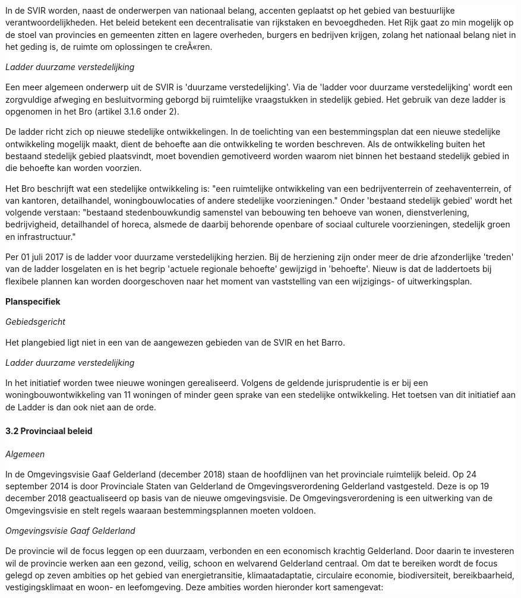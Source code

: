 In de SVIR worden, naast de onderwerpen van nationaal belang, accenten geplaatst op het gebied van bestuurlijke verantwoordelijkheden. Het beleid betekent een decentralisatie van rijkstaken en bevoegdheden. Het Rijk gaat zo min mogelijk op de stoel van provincies en gemeenten zitten en lagere overheden, burgers en bedrijven krijgen, zolang het nationaal belang niet in het geding is, de ruimte om oplossingen te creÃ«ren.

*Ladder duurzame verstedelijking*

Een meer algemeen onderwerp uit de SVIR is 'duurzame verstedelijking'. Via de 'ladder voor duurzame verstedelijking' wordt een zorgvuldige afweging en besluitvorming geborgd bij ruimtelijke vraagstukken in stedelijk gebied. Het gebruik van deze ladder is opgenomen in het Bro (artikel 3\.1\.6 onder 2\).

De ladder richt zich op nieuwe stedelijke ontwikkelingen. In de toelichting van een bestemmingsplan dat een nieuwe stedelijke ontwikkeling mogelijk maakt, dient de behoefte aan die ontwikkeling te worden beschreven. Als de ontwikkeling buiten het bestaand stedelijk gebied plaatsvindt, moet bovendien gemotiveerd worden waarom niet binnen het bestaand stedelijk gebied in die behoefte kan worden voorzien.

Het Bro beschrijft wat een stedelijke ontwikkeling is: "een ruimtelijke ontwikkeling van een bedrijventerrein of zeehaventerrein, of van kantoren, detailhandel, woningbouwlocaties of andere stedelijke voorzieningen." Onder 'bestaand stedelijk gebied' wordt het volgende verstaan: "bestaand stedenbouwkundig samenstel van bebouwing ten behoeve van wonen, dienstverlening, bedrijvigheid, detailhandel of horeca, alsmede de daarbij behorende openbare of sociaal culturele voorzieningen, stedelijk groen en infrastructuur."

Per 01 juli 2017 is de ladder voor duurzame verstedelijking herzien. Bij de herziening zijn onder meer de drie afzonderlijke 'treden' van de ladder losgelaten en is het begrip 'actuele regionale behoefte' gewijzigd in 'behoefte'. Nieuw is dat de laddertoets bij flexibele plannen kan worden doorgeschoven naar het moment van vaststelling van een wijzigings\- of uitwerkingsplan.

**Planspecifiek**

*Gebiedsgericht*

Het plangebied ligt niet in een van de aangewezen gebieden van de SVIR en het Barro.

*Ladder duurzame verstedelijking*

In het initiatief worden twee nieuwe woningen gerealiseerd. Volgens de geldende jurisprudentie is er bij een woningbouwontwikkeling van 11 woningen of minder geen sprake van een stedelijke ontwikkeling. Het toetsen van dit initiatief aan de Ladder is dan ook niet aan de orde.

#### 3\.2 Provinciaal beleid

*Algemeen*

In de Omgevingsvisie Gaaf Gelderland (december 2018\) staan de hoofdlijnen van het provinciale ruimtelijk beleid. Op 24 september 2014 is door Provinciale Staten van Gelderland de Omgevingsverordening Gelderland vastgesteld. Deze is op 19 december 2018 geactualiseerd op basis van de nieuwe omgevingsvisie. De Omgevingsverordening is een uitwerking van de Omgevingsvisie en stelt regels waaraan bestemmingsplannen moeten voldoen.

*Omgevingsvisie Gaaf Gelderland*

De provincie wil de focus leggen op een duurzaam, verbonden en een economisch krachtig Gelderland. Door daarin te investeren wil de provincie werken aan een gezond, veilig, schoon en welvarend Gelderland centraal. Om dat te bereiken wordt de focus gelegd op zeven ambities op het gebied van energietransitie, klimaatadaptatie, circulaire economie, biodiversiteit, bereikbaarheid, vestigingsklimaat en woon\- en leefomgeving. Deze ambities worden hieronder kort samengevat:
